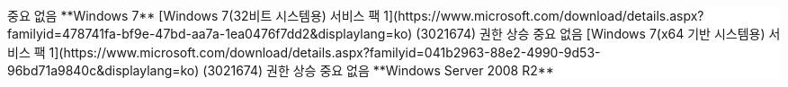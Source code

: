 </td>
<td style="border:1px solid black;">
중요

</td>
<td style="border:1px solid black;">
없음

</td>
</tr>
<tr>
<td style="border:1px solid black;" colspan="4">
**Windows 7**

</td>
</tr>
<tr>
<td style="border:1px solid black;">
[Windows 7(32비트 시스템용) 서비스 팩 1](https://www.microsoft.com/download/details.aspx?familyid=478741fa-bf9e-47bd-aa7a-1ea0476f7dd2&displaylang=ko)  
(3021674)

</td>
<td style="border:1px solid black;">
권한 상승

</td>
<td style="border:1px solid black;">
중요

</td>
<td style="border:1px solid black;">
없음

</td>
</tr>
<tr>
<td style="border:1px solid black;">
[Windows 7(x64 기반 시스템용) 서비스 팩 1](https://www.microsoft.com/download/details.aspx?familyid=041b2963-88e2-4990-9d53-96bd71a9840c&displaylang=ko)  
(3021674)

</td>
<td style="border:1px solid black;">
권한 상승

</td>
<td style="border:1px solid black;">
중요

</td>
<td style="border:1px solid black;">
없음

</td>
</tr>
<tr>
<td style="border:1px solid black;" colspan="4">
**Windows Server 2008 R2**
